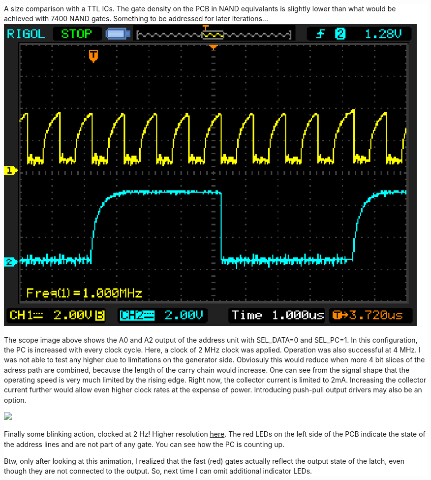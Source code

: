 
A size comparison with a TTL ICs. The gate density on the PCB in NAND equivalants is slightly lower than what would be achieved with 7400 NAND gates. Something to be addressed for later iterations...
![](3720701582394258653.png)

The scope image above shows the A0 and A2 output of the address unit with SEL_DATA=0 and SEL_PC=1. In this configuration, the PC is increased with every clock cycle. Here, a clock of 2 MHz clock was applied. Operation was also successful at 4 MHz. I was not able to test any higher due to limitations on the generator side. Obviosuly this would reduce when more 4 bit slices of the adress path are combined, because the length of the carry chain would increase. One can see from the signal shape that the operating speed is very much limited by the rising edge. Right now, the collector current is limited to 2mA. Increasing the collector current further would allow even higher clock rates at the expense of power. Introducing push-pull output drivers may also be an option.

<img src="2845131582530053268.gif" />

Finally some blinking action, clocked at 2 Hz! Higher resolution [here](https://www.youtube.com/embed/OZjtm083uA4). The red LEDs on the left side of the PCB indicate the state of the address lines and are not part of any gate. You can see how the PC is counting up.

Btw, only after looking at this animation, I realized that the fast (red) gates actually reflect the output state of the latch, even though they are not connected to the output. So, next time I can omit additional indicator LEDs.
